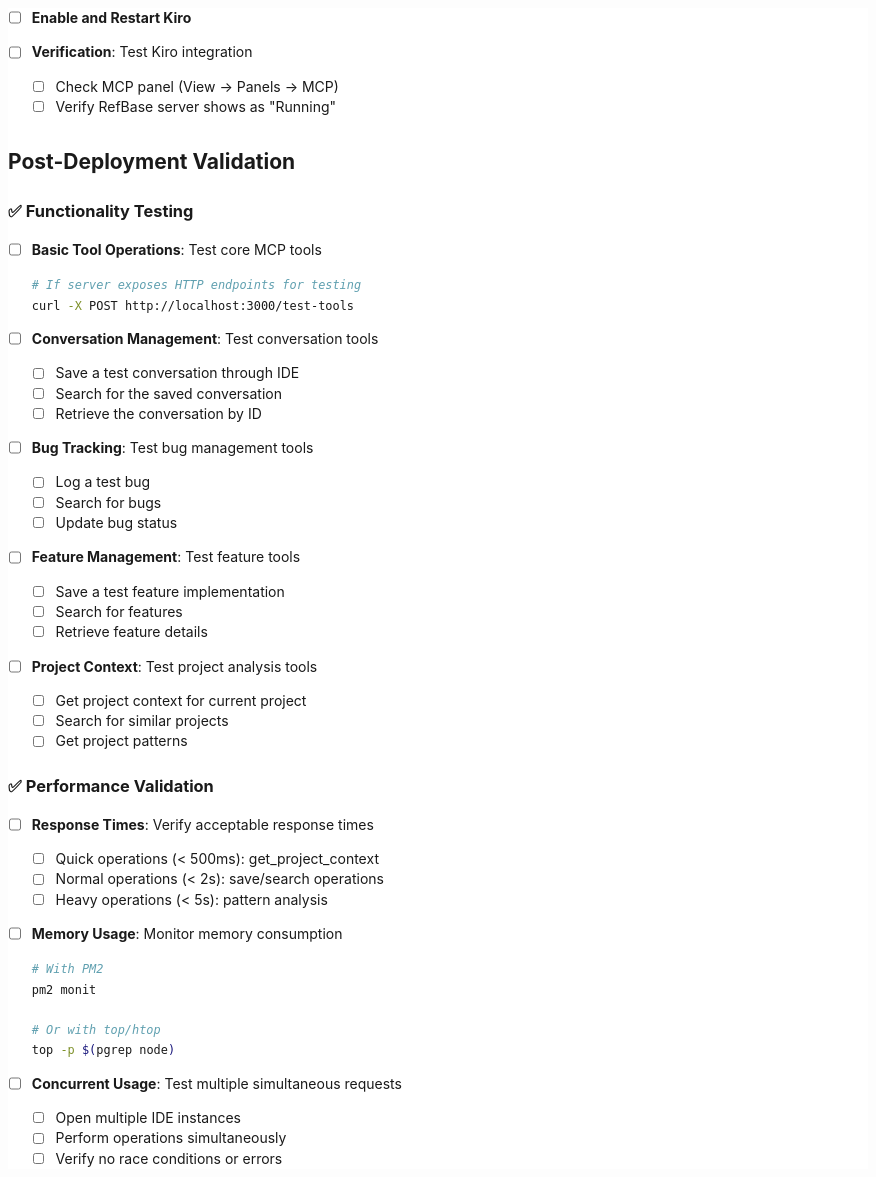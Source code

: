 - [ ] **Enable and Restart Kiro**

- [ ] **Verification**: Test Kiro integration
  - [ ] Check MCP panel (View → Panels → MCP)
  - [ ] Verify RefBase server shows as "Running"

## Post-Deployment Validation

### ✅ Functionality Testing

- [ ] **Basic Tool Operations**: Test core MCP tools
  ```bash
  # If server exposes HTTP endpoints for testing
  curl -X POST http://localhost:3000/test-tools
  ```

- [ ] **Conversation Management**: Test conversation tools
  - [ ] Save a test conversation through IDE
  - [ ] Search for the saved conversation
  - [ ] Retrieve the conversation by ID

- [ ] **Bug Tracking**: Test bug management tools
  - [ ] Log a test bug
  - [ ] Search for bugs
  - [ ] Update bug status

- [ ] **Feature Management**: Test feature tools
  - [ ] Save a test feature implementation
  - [ ] Search for features
  - [ ] Retrieve feature details

- [ ] **Project Context**: Test project analysis tools
  - [ ] Get project context for current project
  - [ ] Search for similar projects
  - [ ] Get project patterns

### ✅ Performance Validation

- [ ] **Response Times**: Verify acceptable response times
  - [ ] Quick operations (< 500ms): get_project_context
  - [ ] Normal operations (< 2s): save/search operations
  - [ ] Heavy operations (< 5s): pattern analysis

- [ ] **Memory Usage**: Monitor memory consumption
  ```bash
  # With PM2
  pm2 monit
  
  # Or with top/htop
  top -p $(pgrep node)
  ```

- [ ] **Concurrent Usage**: Test multiple simultaneous requests
  - [ ] Open multiple IDE instances
  - [ ] Perform operations simultaneously
  - [ ] Verify no race conditions or errors
